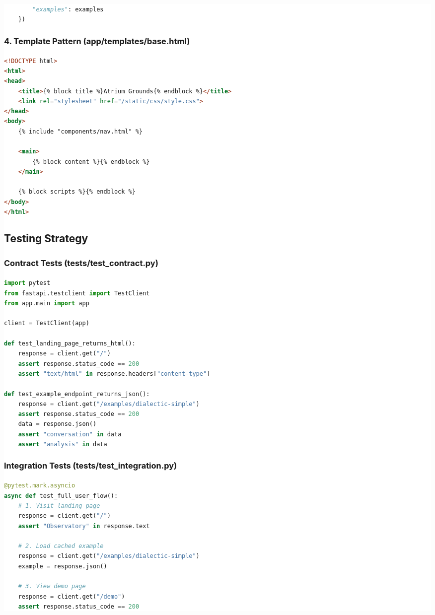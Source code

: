 ```python
        "examples": examples
    })
```

### 4. Template Pattern (app/templates/base.html)
```html
<!DOCTYPE html>
<html>
<head>
    <title>{% block title %}Atrium Grounds{% endblock %}</title>
    <link rel="stylesheet" href="/static/css/style.css">
</head>
<body>
    {% include "components/nav.html" %}

    <main>
        {% block content %}{% endblock %}
    </main>

    {% block scripts %}{% endblock %}
</body>
</html>
```

## Testing Strategy

### Contract Tests (tests/test_contract.py)
```python
import pytest
from fastapi.testclient import TestClient
from app.main import app

client = TestClient(app)

def test_landing_page_returns_html():
    response = client.get("/")
    assert response.status_code == 200
    assert "text/html" in response.headers["content-type"]

def test_example_endpoint_returns_json():
    response = client.get("/examples/dialectic-simple")
    assert response.status_code == 200
    data = response.json()
    assert "conversation" in data
    assert "analysis" in data
```

### Integration Tests (tests/test_integration.py)
```python
@pytest.mark.asyncio
async def test_full_user_flow():
    # 1. Visit landing page
    response = client.get("/")
    assert "Observatory" in response.text

    # 2. Load cached example
    response = client.get("/examples/dialectic-simple")
    example = response.json()

    # 3. View demo page
    response = client.get("/demo")
    assert response.status_code == 200

```